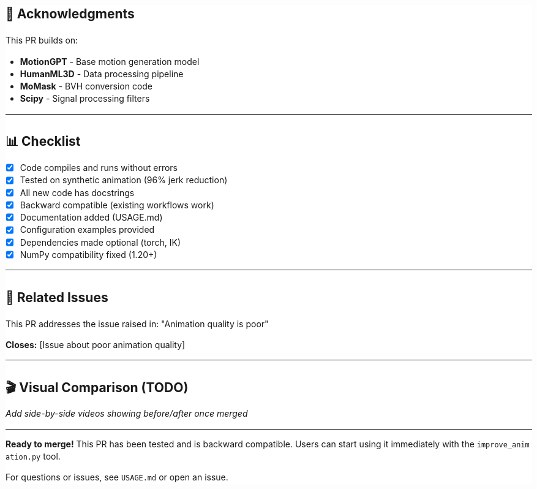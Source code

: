 
## 🙏 Acknowledgments

This PR builds on:
- **MotionGPT** - Base motion generation model
- **HumanML3D** - Data processing pipeline
- **MoMask** - BVH conversion code
- **Scipy** - Signal processing filters

---

## 📊 Checklist

- [x] Code compiles and runs without errors
- [x] Tested on synthetic animation (96% jerk reduction)
- [x] All new code has docstrings
- [x] Backward compatible (existing workflows work)
- [x] Documentation added (USAGE.md)
- [x] Configuration examples provided
- [x] Dependencies made optional (torch, IK)
- [x] NumPy compatibility fixed (1.20+)

---

## 🔗 Related Issues

This PR addresses the issue raised in: "Animation quality is poor"

**Closes:** [Issue about poor animation quality]

---

## 🎬 Visual Comparison (TODO)

_Add side-by-side videos showing before/after once merged_

---

**Ready to merge!** This PR has been tested and is backward compatible. Users can start using it immediately with the `improve_animation.py` tool.

For questions or issues, see `USAGE.md` or open an issue.
